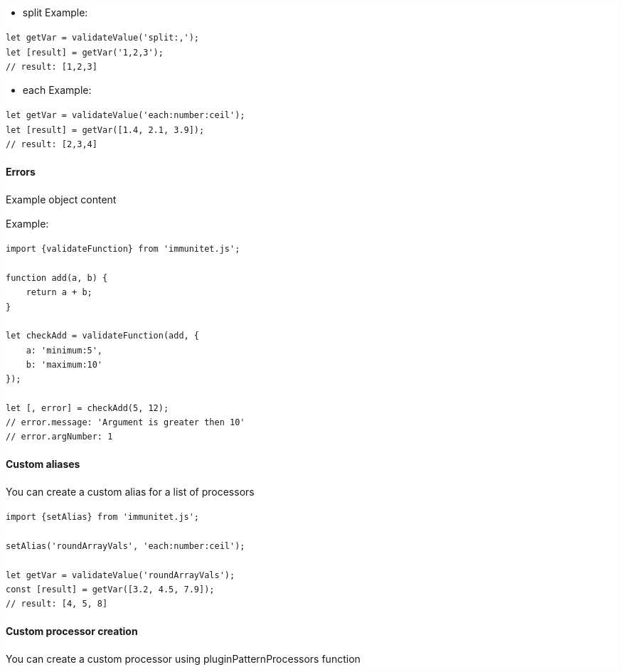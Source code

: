* split
Example:
```
let getVar = validateValue('split:,');
let [result] = getVar('1,2,3');
// result: [1,2,3]
```

* each
Example:
```
let getVar = validateValue('each:number:ceil');
let [result] = getVar([1.4, 2.1, 3.9]);
// result: [2,3,4]
```

#### Errors

Example object content

Example:

```
import {validateFunction} from 'immunitet.js';
 
function add(a, b) {
    return a + b;
}
 
let checkAdd = validateFunction(add, {
    a: 'minimum:5',
    b: 'maximum:10'
});
 
let [, error] = checkAdd(5, 12);
// error.message: 'Argument is greater then 10'
// error.argNumber: 1
```

#### Custom aliases
You can create a custom alias for a list of processors

```
import {setAlias} from 'immunitet.js';
 
setAlias('roundArrayVals', 'each:number:ceil');
 
let getVar = validateValue('roundArrayVals');
const [result] = getVar([3.2, 4.5, 7.9]);
// result: [4, 5, 8]
```

#### Custom processor creation

You can create a custom processor using pluginPatternProcessors function
